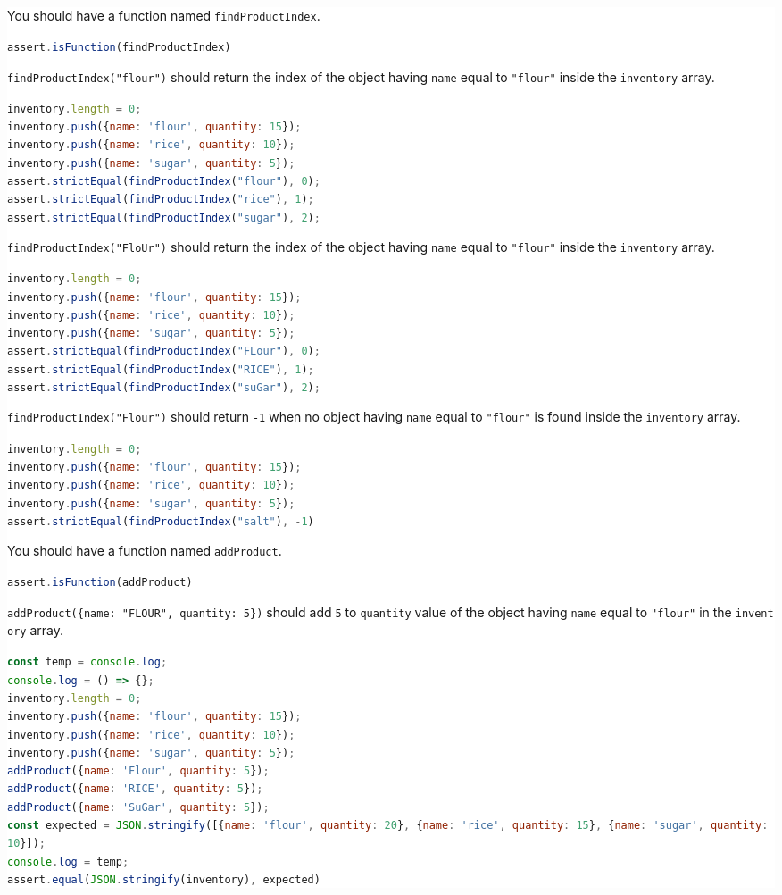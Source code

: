 You should have a function named `findProductIndex`.

```js
assert.isFunction(findProductIndex)
```

`findProductIndex("flour")` should return the index of the object having `name` equal to `"flour"` inside the `inventory` array.

```js
inventory.length = 0;
inventory.push({name: 'flour', quantity: 15});
inventory.push({name: 'rice', quantity: 10});
inventory.push({name: 'sugar', quantity: 5});
assert.strictEqual(findProductIndex("flour"), 0);
assert.strictEqual(findProductIndex("rice"), 1);
assert.strictEqual(findProductIndex("sugar"), 2);
```

`findProductIndex("FloUr")` should return the index of the object having `name` equal to `"flour"` inside the `inventory` array.

```js
inventory.length = 0;
inventory.push({name: 'flour', quantity: 15});
inventory.push({name: 'rice', quantity: 10});
inventory.push({name: 'sugar', quantity: 5});
assert.strictEqual(findProductIndex("FLour"), 0);
assert.strictEqual(findProductIndex("RICE"), 1);
assert.strictEqual(findProductIndex("suGar"), 2);
```

`findProductIndex("Flour")` should return `-1` when no object having `name` equal to `"flour"` is found inside the `inventory` array.

```js
inventory.length = 0;
inventory.push({name: 'flour', quantity: 15});
inventory.push({name: 'rice', quantity: 10});
inventory.push({name: 'sugar', quantity: 5});
assert.strictEqual(findProductIndex("salt"), -1)
```

You should have a function named `addProduct`.

```js
assert.isFunction(addProduct)
```

`addProduct({name: "FLOUR", quantity: 5})` should add `5` to `quantity` value of the object having `name` equal to `"flour"` in the `inventory` array.

```js
const temp = console.log;
console.log = () => {};
inventory.length = 0;
inventory.push({name: 'flour', quantity: 15});
inventory.push({name: 'rice', quantity: 10});
inventory.push({name: 'sugar', quantity: 5});
addProduct({name: 'Flour', quantity: 5});
addProduct({name: 'RICE', quantity: 5});
addProduct({name: 'SuGar', quantity: 5});
const expected = JSON.stringify([{name: 'flour', quantity: 20}, {name: 'rice', quantity: 15}, {name: 'sugar', quantity: 10}]);
console.log = temp;
assert.equal(JSON.stringify(inventory), expected)
```
